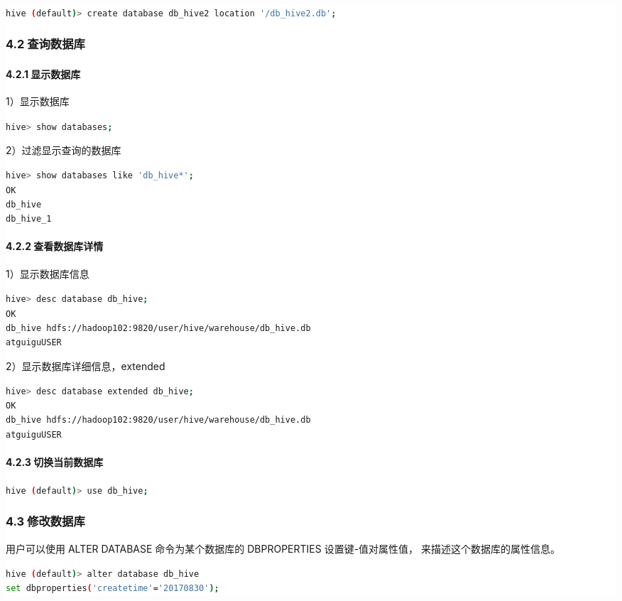 ```sh
hive (default)> create database db_hive2 location '/db_hive2.db';
```



### 4.2 查询数据库

#### 4.2.1 显示数据库

1）显示数据库

```sh
hive> show databases;
```

2）过滤显示查询的数据库

```sh
hive> show databases like 'db_hive*';
OK
db_hive
db_hive_1
```

#### 4.2.2 查看数据库详情

1）显示数据库信息

```sh
hive> desc database db_hive;
OK
db_hive hdfs://hadoop102:9820/user/hive/warehouse/db_hive.db
atguiguUSER
```

2）显示数据库详细信息，extended

```sh
hive> desc database extended db_hive;
OK
db_hive hdfs://hadoop102:9820/user/hive/warehouse/db_hive.db
atguiguUSER
```



#### 4.2.3 切换当前数据库

```sh
hive (default)> use db_hive;
```

### 4.3 修改数据库

 用户可以使用 ALTER DATABASE 命令为某个数据库的 DBPROPERTIES 设置键-值对属性值， 来描述这个数据库的属性信息。

```sh
hive (default)> alter database db_hive
set dbproperties('createtime'='20170830');
```
